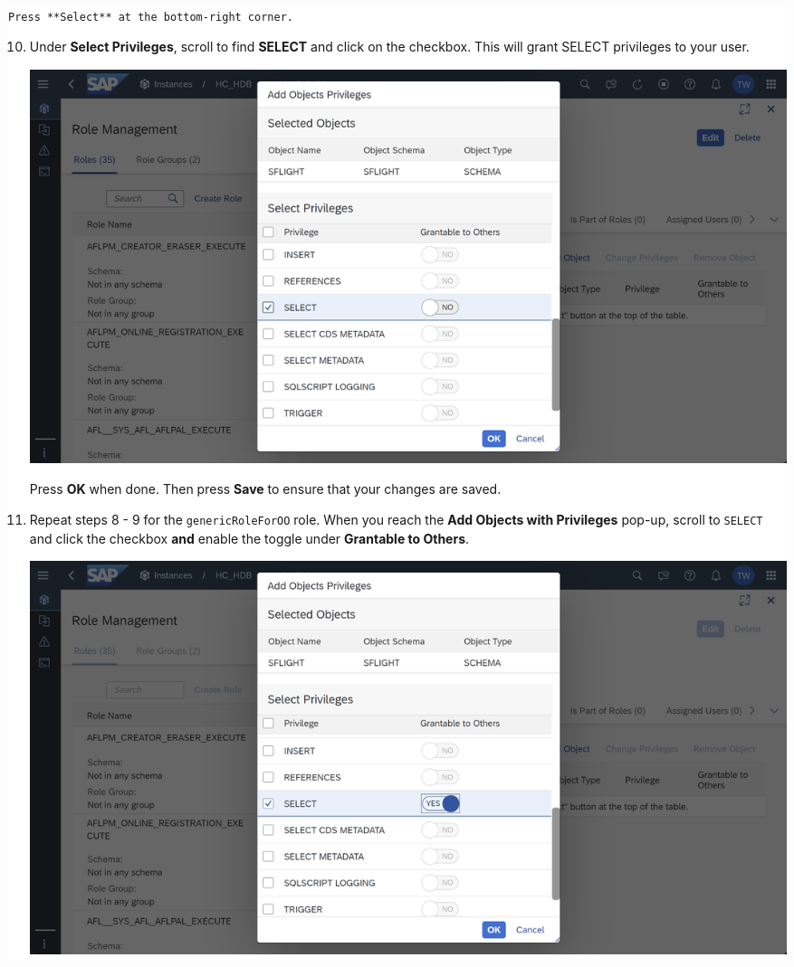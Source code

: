     Press **Select** at the bottom-right corner. 

10.	Under **Select Privileges**, scroll to find **SELECT** and click on the checkbox. This will grant SELECT privileges to your user. 

    ![Select privileges for user](select-privileges-hcc.png)

    Press **OK** when done. Then press **Save** to ensure that your changes are saved. 

11.	Repeat steps 8 - 9 for the `genericRoleForOO` role. When you reach the **Add Objects with Privileges** pop-up, scroll to `SELECT` and click the checkbox **and** enable the toggle under **Grantable to Others**.

    ![Add select privileges with grant option](select-privileges-w-grant-option-hcc.png)
